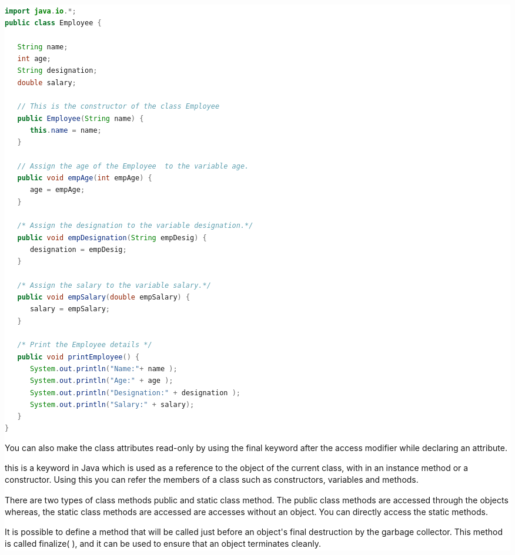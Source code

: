 ```java
import java.io.*;
public class Employee {

   String name;
   int age;
   String designation;
   double salary;

   // This is the constructor of the class Employee
   public Employee(String name) {
      this.name = name;
   }

   // Assign the age of the Employee  to the variable age.
   public void empAge(int empAge) {
      age = empAge;
   }

   /* Assign the designation to the variable designation.*/
   public void empDesignation(String empDesig) {
      designation = empDesig;
   }

   /* Assign the salary to the variable	salary.*/
   public void empSalary(double empSalary) {
      salary = empSalary;
   }

   /* Print the Employee details */
   public void printEmployee() {
      System.out.println("Name:"+ name );
      System.out.println("Age:" + age );
      System.out.println("Designation:" + designation );
      System.out.println("Salary:" + salary);
   }
}

```

You can also make the class attributes read-only by using the final keyword after the access modifier while declaring an attribute.

this is a keyword in Java which is used as a reference to the object of the current class, with in an instance method or a constructor. Using this you can refer the members of a class such as constructors, variables and methods.

There are two types of class methods public and static class method. The public class methods are accessed through the objects whereas, the static class methods are accessed are accesses without an object. You can directly access the static methods.

It is possible to define a method that will be called just before an object's final destruction by the garbage collector. This method is called finalize( ), and it can be used to ensure that an object terminates cleanly.
